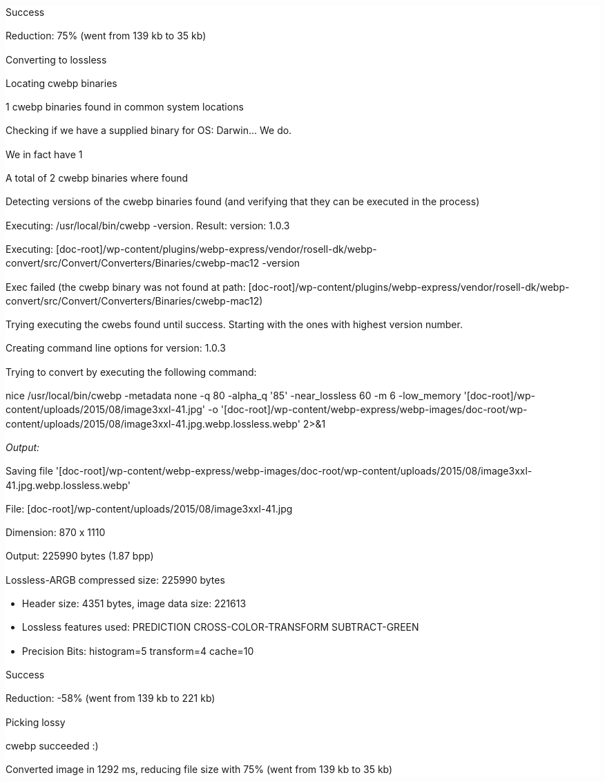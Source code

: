 Success

Reduction: 75% (went from 139 kb to 35 kb)


Converting to lossless

Locating cwebp binaries

1 cwebp binaries found in common system locations

Checking if we have a supplied binary for OS: Darwin... We do.

We in fact have 1

A total of 2 cwebp binaries where found

Detecting versions of the cwebp binaries found (and verifying that they can be executed in the process)

Executing: /usr/local/bin/cwebp -version. Result: version: 1.0.3

Executing: [doc-root]/wp-content/plugins/webp-express/vendor/rosell-dk/webp-convert/src/Convert/Converters/Binaries/cwebp-mac12 -version

Exec failed (the cwebp binary was not found at path: [doc-root]/wp-content/plugins/webp-express/vendor/rosell-dk/webp-convert/src/Convert/Converters/Binaries/cwebp-mac12)

Trying executing the cwebs found until success. Starting with the ones with highest version number.

Creating command line options for version: 1.0.3

Trying to convert by executing the following command:

nice /usr/local/bin/cwebp -metadata none -q 80 -alpha_q '85' -near_lossless 60 -m 6 -low_memory '[doc-root]/wp-content/uploads/2015/08/image3xxl-41.jpg' -o '[doc-root]/wp-content/webp-express/webp-images/doc-root/wp-content/uploads/2015/08/image3xxl-41.jpg.webp.lossless.webp' 2>&1


*Output:* 

Saving file '[doc-root]/wp-content/webp-express/webp-images/doc-root/wp-content/uploads/2015/08/image3xxl-41.jpg.webp.lossless.webp'

File:      [doc-root]/wp-content/uploads/2015/08/image3xxl-41.jpg

Dimension: 870 x 1110

Output:    225990 bytes (1.87 bpp)

Lossless-ARGB compressed size: 225990 bytes

  * Header size: 4351 bytes, image data size: 221613

  * Lossless features used: PREDICTION CROSS-COLOR-TRANSFORM SUBTRACT-GREEN

  * Precision Bits: histogram=5 transform=4 cache=10


Success

Reduction: -58% (went from 139 kb to 221 kb)


Picking lossy

cwebp succeeded :)


Converted image in 1292 ms, reducing file size with 75% (went from 139 kb to 35 kb)

